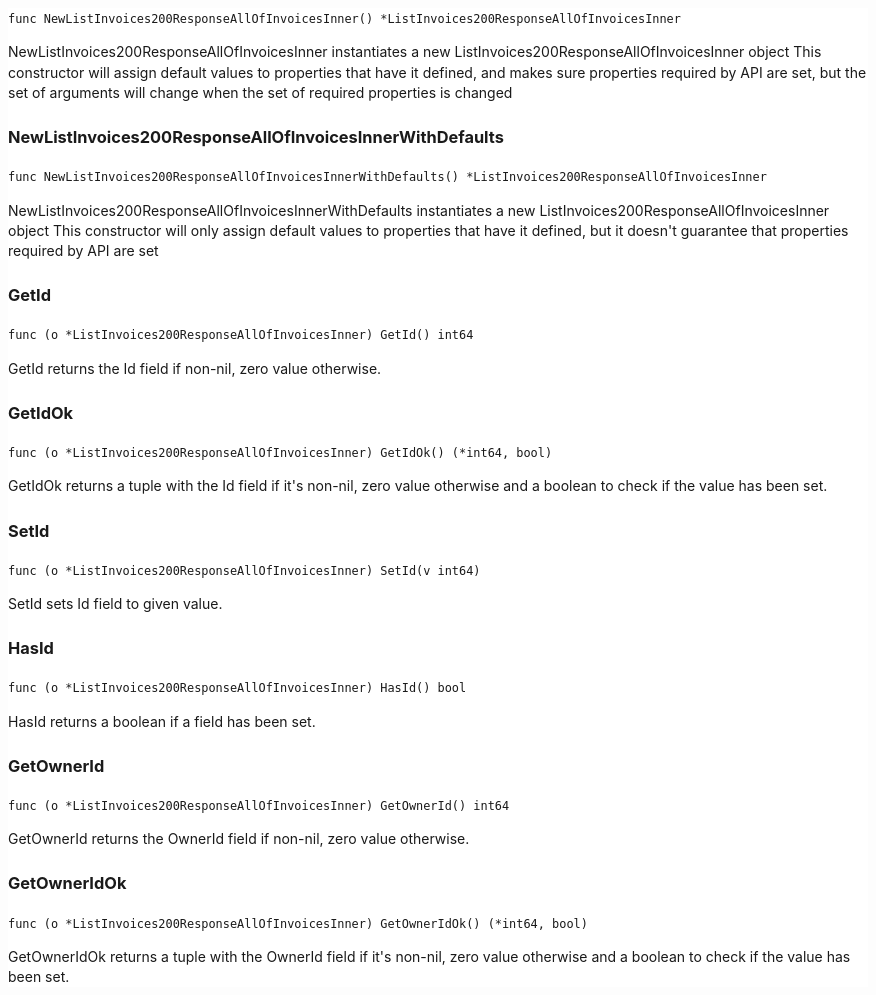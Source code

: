 `func NewListInvoices200ResponseAllOfInvoicesInner() *ListInvoices200ResponseAllOfInvoicesInner`

NewListInvoices200ResponseAllOfInvoicesInner instantiates a new ListInvoices200ResponseAllOfInvoicesInner object
This constructor will assign default values to properties that have it defined,
and makes sure properties required by API are set, but the set of arguments
will change when the set of required properties is changed

### NewListInvoices200ResponseAllOfInvoicesInnerWithDefaults

`func NewListInvoices200ResponseAllOfInvoicesInnerWithDefaults() *ListInvoices200ResponseAllOfInvoicesInner`

NewListInvoices200ResponseAllOfInvoicesInnerWithDefaults instantiates a new ListInvoices200ResponseAllOfInvoicesInner object
This constructor will only assign default values to properties that have it defined,
but it doesn't guarantee that properties required by API are set

### GetId

`func (o *ListInvoices200ResponseAllOfInvoicesInner) GetId() int64`

GetId returns the Id field if non-nil, zero value otherwise.

### GetIdOk

`func (o *ListInvoices200ResponseAllOfInvoicesInner) GetIdOk() (*int64, bool)`

GetIdOk returns a tuple with the Id field if it's non-nil, zero value otherwise
and a boolean to check if the value has been set.

### SetId

`func (o *ListInvoices200ResponseAllOfInvoicesInner) SetId(v int64)`

SetId sets Id field to given value.

### HasId

`func (o *ListInvoices200ResponseAllOfInvoicesInner) HasId() bool`

HasId returns a boolean if a field has been set.

### GetOwnerId

`func (o *ListInvoices200ResponseAllOfInvoicesInner) GetOwnerId() int64`

GetOwnerId returns the OwnerId field if non-nil, zero value otherwise.

### GetOwnerIdOk

`func (o *ListInvoices200ResponseAllOfInvoicesInner) GetOwnerIdOk() (*int64, bool)`

GetOwnerIdOk returns a tuple with the OwnerId field if it's non-nil, zero value otherwise
and a boolean to check if the value has been set.
